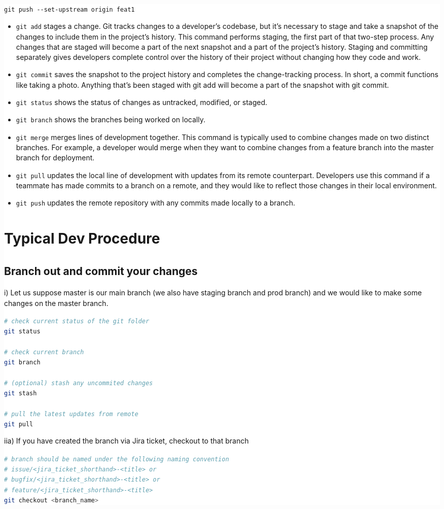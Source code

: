    ```git push --set-upstream origin feat1```
* `git add` stages a change. Git tracks changes to a developer’s codebase, but it’s necessary to stage and take a snapshot of the changes to include them in the project’s history. This command performs staging, the first part of that two-step process. Any changes that are staged will become a part of the next snapshot and a part of the project’s history. Staging and committing separately gives developers complete control over the history of their project without changing how they code and work.

* `git commit` saves the snapshot to the project history and completes the change-tracking process. In short, a commit functions like taking a photo. Anything that’s been staged with git add will become a part of the snapshot with git commit.

* `git status` shows the status of changes as untracked, modified, or staged.

* `git branch` shows the branches being worked on locally.

* `git merge` merges lines of development together. This command is typically used to combine changes made on two distinct branches. For example, a developer would merge when they want to combine changes from a feature branch into the master branch for deployment.

* `git pull` updates the local line of development with updates from its remote counterpart. Developers use this command if a teammate has made commits to a branch on a remote, and they would like to reflect those changes in their local environment.

* `git push` updates the remote repository with any commits made locally to a branch.

# Typical Dev Procedure

## Branch out and commit your changes

i) Let us suppose master is our main branch (we also have staging branch and prod branch) and we would like to make some changes on the master branch.

```bash
# check current status of the git folder
git status

# check current branch
git branch

# (optional) stash any uncommited changes
git stash

# pull the latest updates from remote
git pull
```

iia) If you have created the branch via Jira ticket, checkout to that branch

```bash
# branch should be named under the following naming convention 
# issue/<jira_ticket_shorthand>-<title> or 
# bugfix/<jira_ticket_shorthand>-<title> or 
# feature/<jira_ticket_shorthand>-<title>
git checkout <branch_name> 
```
